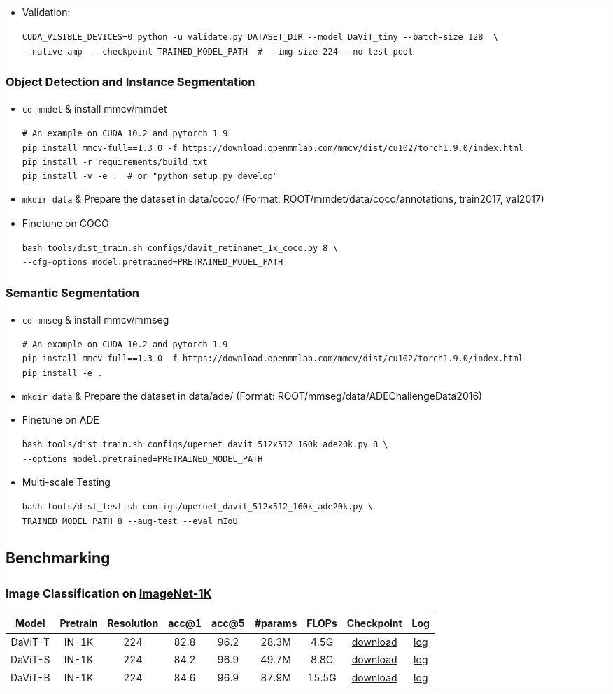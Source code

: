 - Validation:
  ```shell
  CUDA_VISIBLE_DEVICES=0 python -u validate.py DATASET_DIR --model DaViT_tiny --batch-size 128  \
  --native-amp  --checkpoint TRAINED_MODEL_PATH  # --img-size 224 --no-test-pool
  ```

### Object Detection and Instance Segmentation
- `cd mmdet` & install mmcv/mmdet
  ```shell
  # An example on CUDA 10.2 and pytorch 1.9
  pip install mmcv-full==1.3.0 -f https://download.openmmlab.com/mmcv/dist/cu102/torch1.9.0/index.html
  pip install -r requirements/build.txt
  pip install -v -e .  # or "python setup.py develop"
  ```

- `mkdir data` & Prepare the dataset in data/coco/ (Format: ROOT/mmdet/data/coco/annotations, train2017, val2017)
  
- Finetune on COCO
  ```shell
  bash tools/dist_train.sh configs/davit_retinanet_1x_coco.py 8 \
  --cfg-options model.pretrained=PRETRAINED_MODEL_PATH
  ```

### Semantic Segmentation
- `cd mmseg` & install mmcv/mmseg
  ```shell
  # An example on CUDA 10.2 and pytorch 1.9
  pip install mmcv-full==1.3.0 -f https://download.openmmlab.com/mmcv/dist/cu102/torch1.9.0/index.html
  pip install -e .
  ```
  
- `mkdir data` & Prepare the dataset in data/ade/ (Format: ROOT/mmseg/data/ADEChallengeData2016)
  
- Finetune on ADE 
  ```shell
  bash tools/dist_train.sh configs/upernet_davit_512x512_160k_ade20k.py 8 \
  --options model.pretrained=PRETRAINED_MODEL_PATH
  ```

- Multi-scale Testing
  ```shell
  bash tools/dist_test.sh configs/upernet_davit_512x512_160k_ade20k.py \ 
  TRAINED_MODEL_PATH 8 --aug-test --eval mIoU
  ```

## Benchmarking

### Image Classification on [ImageNet-1K](https://www.image-net.org/)

| Model | Pretrain | Resolution | acc@1 | acc@5 | #params | FLOPs | Checkpoint | Log |
| :---: | :---: | :---: | :---: | :---: | :---: | :---: | :---: |:---: |
| DaViT-T | IN-1K | 224 | 82.8 | 96.2 | 28.3M   | 4.5G   | [download](https://connecthkuhk-my.sharepoint.com/:u:/g/personal/u3007305_connect_hku_hk/EcJYlVYP9y5FsDbMP-nwjtABgLmdrNGZBxgR5--Kg3MZ7Q?e=v9OrXB) | [log](https://connecthkuhk-my.sharepoint.com/:t:/g/personal/u3007305_connect_hku_hk/ESUeO_rmjHBFtO0a6wWzCWEB95GwCCfEOVH0vLMDRAP9JA?e=TD5Ya3) |
| DaViT-S | IN-1K | 224 | 84.2 | 96.9 | 49.7M   | 8.8G   | [download](https://connecthkuhk-my.sharepoint.com/:u:/g/personal/u3007305_connect_hku_hk/ERN_Gzm8oKdIvO01r0X2cscB_owuRAnnQPNGJEVGP23xHQ?e=MVW3ZO) | [log](https://connecthkuhk-my.sharepoint.com/:t:/g/personal/u3007305_connect_hku_hk/Ef8aYlSGR_NAk9W1sVEtDk0Btsd5-Gqqii7su-w0gcLIhg?e=2HyRkz) |
| DaViT-B | IN-1K | 224 | 84.6 | 96.9 | 87.9M   | 15.5G  | [download](https://connecthkuhk-my.sharepoint.com/:u:/g/personal/u3007305_connect_hku_hk/Ea8kCpdM949CvTM0w7DWbGwBxxiACMSik4zx-emrNY0uKQ?e=aEjC7u) | [log](https://connecthkuhk-my.sharepoint.com/:t:/g/personal/u3007305_connect_hku_hk/EWULh3VtXs9AnsU5ffHt9CQB6wVFCljUyHrsEqdbxs08XA?e=gnlpss) |

